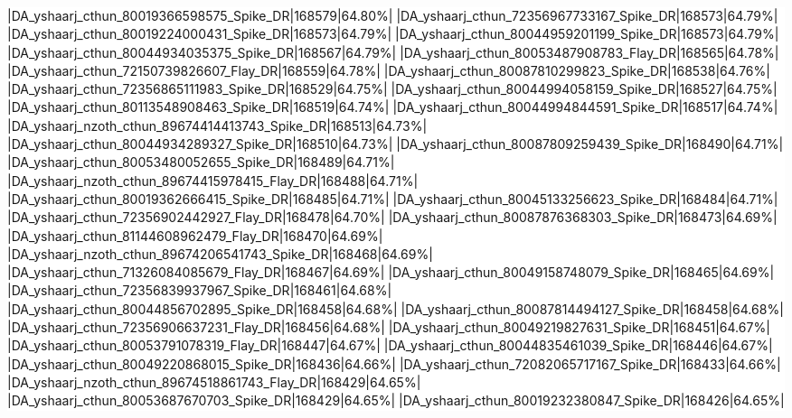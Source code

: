 |DA_yshaarj_cthun_80019366598575_Spike_DR|168579|64.80%|
|DA_yshaarj_cthun_72356967733167_Spike_DR|168573|64.79%|
|DA_yshaarj_cthun_80019224000431_Spike_DR|168573|64.79%|
|DA_yshaarj_cthun_80044959201199_Spike_DR|168573|64.79%|
|DA_yshaarj_cthun_80044934035375_Spike_DR|168567|64.79%|
|DA_yshaarj_cthun_80053487908783_Flay_DR|168565|64.78%|
|DA_yshaarj_cthun_72150739826607_Flay_DR|168559|64.78%|
|DA_yshaarj_cthun_80087810299823_Spike_DR|168538|64.76%|
|DA_yshaarj_cthun_72356865111983_Spike_DR|168529|64.75%|
|DA_yshaarj_cthun_80044994058159_Spike_DR|168527|64.75%|
|DA_yshaarj_cthun_80113548908463_Spike_DR|168519|64.74%|
|DA_yshaarj_cthun_80044994844591_Spike_DR|168517|64.74%|
|DA_yshaarj_nzoth_cthun_89674414413743_Spike_DR|168513|64.73%|
|DA_yshaarj_cthun_80044934289327_Spike_DR|168510|64.73%|
|DA_yshaarj_cthun_80087809259439_Spike_DR|168490|64.71%|
|DA_yshaarj_cthun_80053480052655_Spike_DR|168489|64.71%|
|DA_yshaarj_nzoth_cthun_89674415978415_Flay_DR|168488|64.71%|
|DA_yshaarj_cthun_80019362666415_Spike_DR|168485|64.71%|
|DA_yshaarj_cthun_80045133256623_Spike_DR|168484|64.71%|
|DA_yshaarj_cthun_72356902442927_Flay_DR|168478|64.70%|
|DA_yshaarj_cthun_80087876368303_Spike_DR|168473|64.69%|
|DA_yshaarj_cthun_81144608962479_Flay_DR|168470|64.69%|
|DA_yshaarj_nzoth_cthun_89674206541743_Spike_DR|168468|64.69%|
|DA_yshaarj_cthun_71326084085679_Flay_DR|168467|64.69%|
|DA_yshaarj_cthun_80049158748079_Spike_DR|168465|64.69%|
|DA_yshaarj_cthun_72356839937967_Spike_DR|168461|64.68%|
|DA_yshaarj_cthun_80044856702895_Spike_DR|168458|64.68%|
|DA_yshaarj_cthun_80087814494127_Spike_DR|168458|64.68%|
|DA_yshaarj_cthun_72356906637231_Flay_DR|168456|64.68%|
|DA_yshaarj_cthun_80049219827631_Spike_DR|168451|64.67%|
|DA_yshaarj_cthun_80053791078319_Flay_DR|168447|64.67%|
|DA_yshaarj_cthun_80044835461039_Spike_DR|168446|64.67%|
|DA_yshaarj_cthun_80049220868015_Spike_DR|168436|64.66%|
|DA_yshaarj_cthun_72082065717167_Spike_DR|168433|64.66%|
|DA_yshaarj_nzoth_cthun_89674518861743_Flay_DR|168429|64.65%|
|DA_yshaarj_cthun_80053687670703_Spike_DR|168429|64.65%|
|DA_yshaarj_cthun_80019232380847_Spike_DR|168426|64.65%|